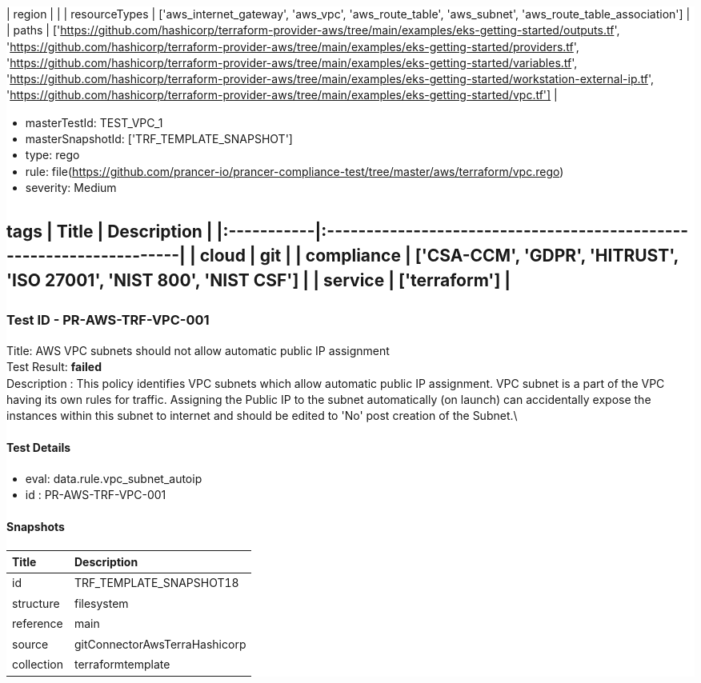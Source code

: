 | region        |                                                                                                                                                                                                                                                                                                                                                                                                                                                                                                                                                               |
| resourceTypes | ['aws_internet_gateway', 'aws_vpc', 'aws_route_table', 'aws_subnet', 'aws_route_table_association']                                                                                                                                                                                                                                                                                                                                                                                                                                                           |
| paths         | ['https://github.com/hashicorp/terraform-provider-aws/tree/main/examples/eks-getting-started/outputs.tf', 'https://github.com/hashicorp/terraform-provider-aws/tree/main/examples/eks-getting-started/providers.tf', 'https://github.com/hashicorp/terraform-provider-aws/tree/main/examples/eks-getting-started/variables.tf', 'https://github.com/hashicorp/terraform-provider-aws/tree/main/examples/eks-getting-started/workstation-external-ip.tf', 'https://github.com/hashicorp/terraform-provider-aws/tree/main/examples/eks-getting-started/vpc.tf'] |

- masterTestId: TEST_VPC_1
- masterSnapshotId: ['TRF_TEMPLATE_SNAPSHOT']
- type: rego
- rule: file(https://github.com/prancer-io/prancer-compliance-test/tree/master/aws/terraform/vpc.rego)
- severity: Medium

tags
| Title      | Description                                                         |
|:-----------|:--------------------------------------------------------------------|
| cloud      | git                                                                 |
| compliance | ['CSA-CCM', 'GDPR', 'HITRUST', 'ISO 27001', 'NIST 800', 'NIST CSF'] |
| service    | ['terraform']                                                       |
----------------------------------------------------------------


### Test ID - PR-AWS-TRF-VPC-001
Title: AWS VPC subnets should not allow automatic public IP assignment\
Test Result: **failed**\
Description : This policy identifies VPC subnets which allow automatic public IP assignment. VPC subnet is a part of the VPC having its own rules for traffic. Assigning the Public IP to the subnet automatically (on launch) can accidentally expose the instances within this subnet to internet and should be edited to 'No' post creation of the Subnet.\

#### Test Details
- eval: data.rule.vpc_subnet_autoip
- id : PR-AWS-TRF-VPC-001

#### Snapshots
| Title         | Description                                                                                                                                                                                                                                                                                                                                                                        |
|:--------------|:-----------------------------------------------------------------------------------------------------------------------------------------------------------------------------------------------------------------------------------------------------------------------------------------------------------------------------------------------------------------------------------|
| id            | TRF_TEMPLATE_SNAPSHOT18                                                                                                                                                                                                                                                                                                                                                            |
| structure     | filesystem                                                                                                                                                                                                                                                                                                                                                                         |
| reference     | main                                                                                                                                                                                                                                                                                                                                                                               |
| source        | gitConnectorAwsTerraHashicorp                                                                                                                                                                                                                                                                                                                                                      |
| collection    | terraformtemplate                                                                                                                                                                                                                                                                                                                                                                  |